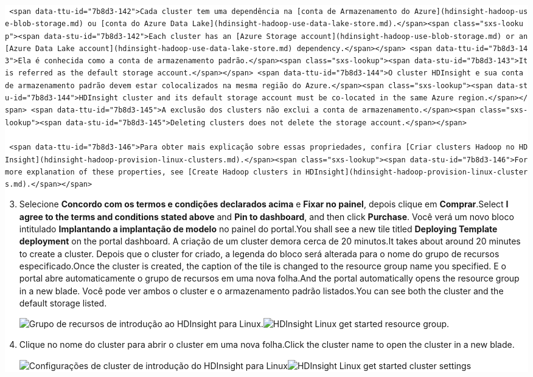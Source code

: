      <span data-ttu-id="7b8d3-142">Cada cluster tem uma dependência na [conta de Armazenamento do Azure](hdinsight-hadoop-use-blob-storage.md) ou [conta do Azure Data Lake](hdinsight-hadoop-use-data-lake-store.md).</span><span class="sxs-lookup"><span data-stu-id="7b8d3-142">Each cluster has an [Azure Storage account](hdinsight-hadoop-use-blob-storage.md) or an [Azure Data Lake account](hdinsight-hadoop-use-data-lake-store.md) dependency.</span></span> <span data-ttu-id="7b8d3-143">Ela é conhecida como a conta de armazenamento padrão.</span><span class="sxs-lookup"><span data-stu-id="7b8d3-143">It is referred as the default storage account.</span></span> <span data-ttu-id="7b8d3-144">O cluster HDInsight e sua conta de armazenamento padrão devem estar colocalizados na mesma região do Azure.</span><span class="sxs-lookup"><span data-stu-id="7b8d3-144">HDInsight cluster and its default storage account must be co-located in the same Azure region.</span></span> <span data-ttu-id="7b8d3-145">A exclusão dos clusters não exclui a conta de armazenamento.</span><span class="sxs-lookup"><span data-stu-id="7b8d3-145">Deleting clusters does not delete the storage account.</span></span> 
     
     <span data-ttu-id="7b8d3-146">Para obter mais explicação sobre essas propriedades, confira [Criar clusters Hadoop no HDInsight](hdinsight-hadoop-provision-linux-clusters.md).</span><span class="sxs-lookup"><span data-stu-id="7b8d3-146">For more explanation of these properties, see [Create Hadoop clusters in HDInsight](hdinsight-hadoop-provision-linux-clusters.md).</span></span>

3. <span data-ttu-id="7b8d3-147">Selecione **Concordo com os termos e condições declarados acima** e **Fixar no painel**, depois clique em **Comprar**.</span><span class="sxs-lookup"><span data-stu-id="7b8d3-147">Select **I agree to the terms and conditions stated above** and **Pin to dashboard**, and then click **Purchase**.</span></span> <span data-ttu-id="7b8d3-148">Você verá um novo bloco intitulado **Implantando a implantação de modelo** no painel do portal.</span><span class="sxs-lookup"><span data-stu-id="7b8d3-148">You shall see a new tile titled **Deploying Template deployment** on the portal dashboard.</span></span> <span data-ttu-id="7b8d3-149">A criação de um cluster demora cerca de 20 minutos.</span><span class="sxs-lookup"><span data-stu-id="7b8d3-149">It takes about around 20 minutes to create a cluster.</span></span> <span data-ttu-id="7b8d3-150">Depois que o cluster for criado, a legenda do bloco será alterada para o nome do grupo de recursos especificado.</span><span class="sxs-lookup"><span data-stu-id="7b8d3-150">Once the cluster is created, the caption of the tile is changed to the resource group name you specified.</span></span> <span data-ttu-id="7b8d3-151">E o portal abre automaticamente o grupo de recursos em uma nova folha.</span><span class="sxs-lookup"><span data-stu-id="7b8d3-151">And the portal automatically opens the resource group in a new blade.</span></span> <span data-ttu-id="7b8d3-152">Você pode ver ambos o cluster e o armazenamento padrão listados.</span><span class="sxs-lookup"><span data-stu-id="7b8d3-152">You can see both the cluster and the default storage listed.</span></span>
   
    <span data-ttu-id="7b8d3-153">![Grupo de recursos de introdução ao HDInsight para Linux](./media/hdinsight-hadoop-linux-tutorial-get-started/hdinsight-linux-get-started-resource-group.png "Grupo de recursos de cluster do Azure HDInsight").</span><span class="sxs-lookup"><span data-stu-id="7b8d3-153">![HDInsight Linux get started resource group](./media/hdinsight-hadoop-linux-tutorial-get-started/hdinsight-linux-get-started-resource-group.png "Azure HDInsight cluster resource group").</span></span>

4. <span data-ttu-id="7b8d3-154">Clique no nome do cluster para abrir o cluster em uma nova folha.</span><span class="sxs-lookup"><span data-stu-id="7b8d3-154">Click the cluster name to open the cluster in a new blade.</span></span>

   <span data-ttu-id="7b8d3-155">![Configurações de cluster de introdução do HDInsight para Linux](./media/hdinsight-hadoop-linux-tutorial-get-started/hdinsight-linux-get-started-cluster-settings.png "Propriedades do cluster do HDInsight")</span><span class="sxs-lookup"><span data-stu-id="7b8d3-155">![HDInsight Linux get started cluster settings](./media/hdinsight-hadoop-linux-tutorial-get-started/hdinsight-linux-get-started-cluster-settings.png "HDInsight cluster properties")</span></span>

